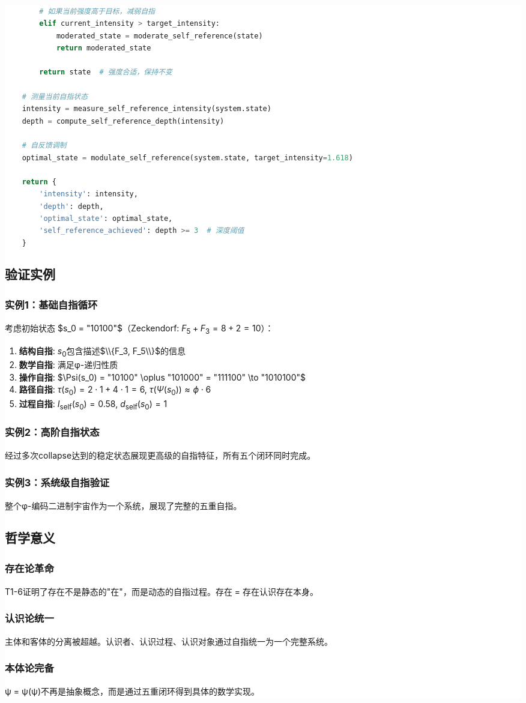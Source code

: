```python
        # 如果当前强度高于目标，减弱自指
        elif current_intensity > target_intensity:
            moderated_state = moderate_self_reference(state)
            return moderated_state
        
        return state  # 强度合适，保持不变
    
    # 测量当前自指状态
    intensity = measure_self_reference_intensity(system.state)
    depth = compute_self_reference_depth(intensity)
    
    # 自反馈调制
    optimal_state = modulate_self_reference(system.state, target_intensity=1.618)
    
    return {
        'intensity': intensity,
        'depth': depth,
        'optimal_state': optimal_state,
        'self_reference_achieved': depth >= 3  # 深度阈值
    }
```

## 验证实例

### 实例1：基础自指循环
考虑初始状态 $s_0 = "10100"$（Zeckendorf: $F_5 + F_3 = 8 + 2 = 10$）：

1. **结构自指**: $s_0$包含描述$\\{F_3, F_5\\}$的信息
2. **数学自指**: 满足φ-递归性质
3. **操作自指**: $\Psi(s_0) = "10100" \oplus "101000" = "111100" \to "1010100"$
4. **路径自指**: $\tau(s_0) = 2 \cdot 1 + 4 \cdot 1 = 6$, $\tau(\Psi(s_0)) \approx \phi \cdot 6$
5. **过程自指**: $I_{\text{self}}(s_0) = 0.58$, $d_{\text{self}}(s_0) = 1$

### 实例2：高阶自指状态
经过多次collapse达到的稳定状态展现更高级的自指特征，所有五个闭环同时完成。

### 实例3：系统级自指验证
整个φ-编码二进制宇宙作为一个系统，展现了完整的五重自指。

## 哲学意义

### 存在论革命
T1-6证明了存在不是静态的"在"，而是动态的自指过程。存在 = 存在认识存在本身。

### 认识论统一
主体和客体的分离被超越。认识者、认识过程、认识对象通过自指统一为一个完整系统。

### 本体论完备
ψ = ψ(ψ)不再是抽象概念，而是通过五重闭环得到具体的数学实现。
